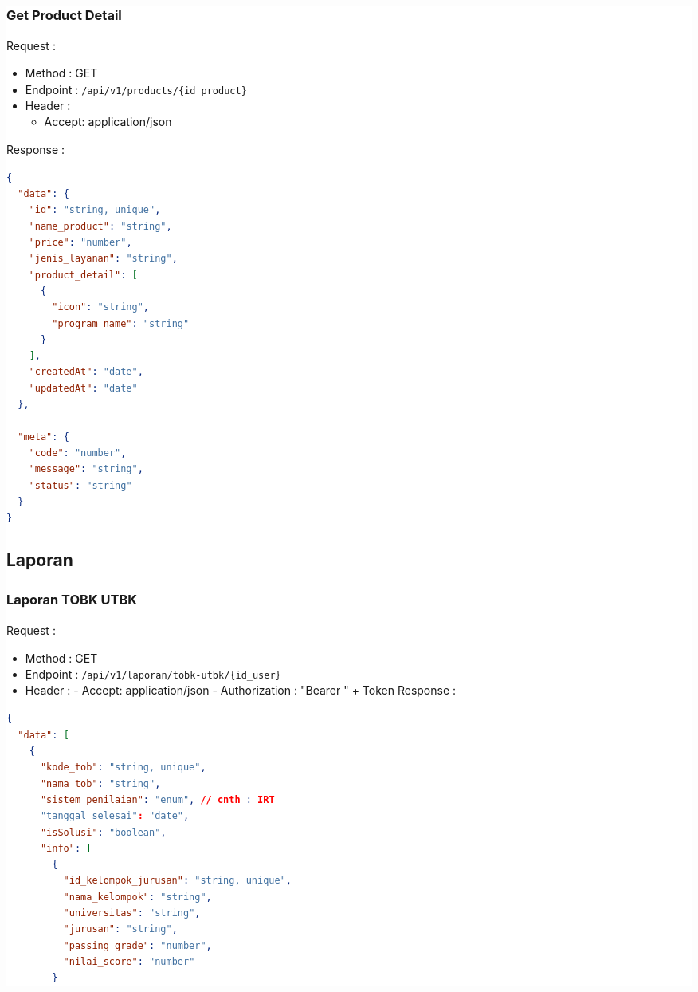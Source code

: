 
### Get Product Detail

Request :

- Method : GET
- Endpoint : `/api/v1/products/{id_product}`
- Header :
  - Accept: application/json

Response :

```json
{
  "data": {
    "id": "string, unique",
    "name_product": "string",
    "price": "number",
    "jenis_layanan": "string",
    "product_detail": [
      {
        "icon": "string",
        "program_name": "string"
      }
    ],
    "createdAt": "date",
    "updatedAt": "date"
  },

  "meta": {
    "code": "number",
    "message": "string",
    "status": "string"
  }
}
```

## Laporan

### Laporan TOBK UTBK

Request :

- Method : GET
- Endpoint : `/api/v1/laporan/tobk-utbk/{id_user}`
- Header : - Accept: application/json - Authorization : "Bearer " + Token
  Response :

```json
{
  "data": [
    {
      "kode_tob": "string, unique",
      "nama_tob": "string",
      "sistem_penilaian": "enum", // cnth : IRT
      "tanggal_selesai": "date",
      "isSolusi": "boolean",
      "info": [
        {
          "id_kelompok_jurusan": "string, unique",
          "nama_kelompok": "string",
          "universitas": "string",
          "jurusan": "string",
          "passing_grade": "number",
          "nilai_score": "number"
        }
```